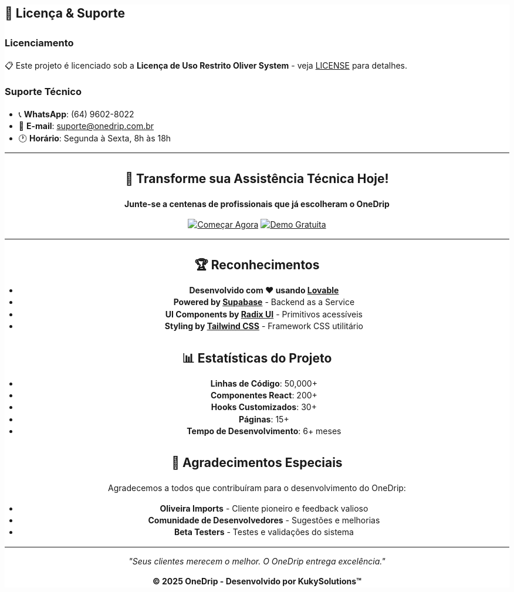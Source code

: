 
## 📄 **Licença & Suporte**

### **Licenciamento**
📋 Este projeto é licenciado sob a **Licença de Uso Restrito Oliver System** - veja [LICENSE](LICENSE) para detalhes.

### **Suporte Técnico**
- 📞 **WhatsApp**: (64) 9602-8022
- 📧 **E-mail**: suporte@onedrip.com.br
- 🕐 **Horário**: Segunda à Sexta, 8h às 18h

---

<div align="center">

## 🌟 **Transforme sua Assistência Técnica Hoje!**

**Junte-se a centenas de profissionais que já escolheram o OneDrip**

[![Começar Agora](https://img.shields.io/badge/🚀_COMEÇAR_AGORA-4CAF50?style=for-the-badge&logoColor=white)](https://kuky.pro/plans)
[![Demo Gratuita](https://img.shields.io/badge/🎯_DEMO_GRATUITA-2196F3?style=for-the-badge&logoColor=white)](https://kuky.pro)

---

## 🏆 **Reconhecimentos**

- **Desenvolvido com ❤️ usando [Lovable](https://lovable.dev)**
- **Powered by [Supabase](https://supabase.com)** - Backend as a Service
- **UI Components by [Radix UI](https://radix-ui.com)** - Primitivos acessíveis
- **Styling by [Tailwind CSS](https://tailwindcss.com)** - Framework CSS utilitário

## 📊 **Estatísticas do Projeto**

- **Linhas de Código**: 50,000+
- **Componentes React**: 200+
- **Hooks Customizados**: 30+
- **Páginas**: 15+
- **Tempo de Desenvolvimento**: 6+ meses

## 🌟 **Agradecimentos Especiais**

Agradecemos a todos que contribuíram para o desenvolvimento do OneDrip:

- **Oliveira Imports** - Cliente pioneiro e feedback valioso
- **Comunidade de Desenvolvedores** - Sugestões e melhorias
- **Beta Testers** - Testes e validações do sistema

---

*"Seus clientes merecem o melhor. O OneDrip entrega excelência."*

**© 2025 OneDrip - Desenvolvido por KukySolutions™**

</div>
